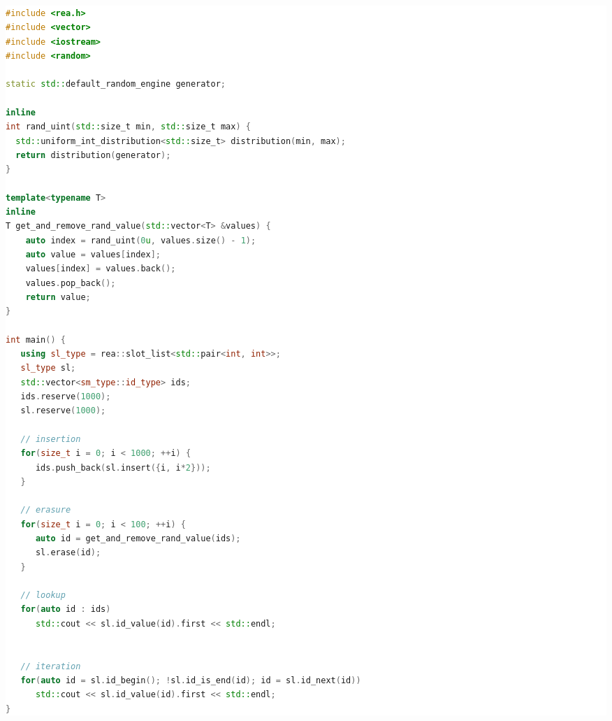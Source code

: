 ```cpp
#include <rea.h>
#include <vector>
#include <iostream>
#include <random>

static std::default_random_engine generator;

inline
int rand_uint(std::size_t min, std::size_t max) {
  std::uniform_int_distribution<std::size_t> distribution(min, max);
  return distribution(generator);
}

template<typename T>
inline 
T get_and_remove_rand_value(std::vector<T> &values) {
    auto index = rand_uint(0u, values.size() - 1);
    auto value = values[index];
    values[index] = values.back();
    values.pop_back();
    return value;
}

int main() {
   using sl_type = rea::slot_list<std::pair<int, int>>;
   sl_type sl;
   std::vector<sm_type::id_type> ids;
   ids.reserve(1000);
   sl.reserve(1000);
   
   // insertion
   for(size_t i = 0; i < 1000; ++i) {
      ids.push_back(sl.insert({i, i*2}));
   }
   
   // erasure
   for(size_t i = 0; i < 100; ++i) {
      auto id = get_and_remove_rand_value(ids);
      sl.erase(id);
   }
   
   // lookup
   for(auto id : ids) 
      std::cout << sl.id_value(id).first << std::endl;
   
   
   // iteration
   for(auto id = sl.id_begin(); !sl.id_is_end(id); id = sl.id_next(id)) 
      std::cout << sl.id_value(id).first << std::endl;
}
```
